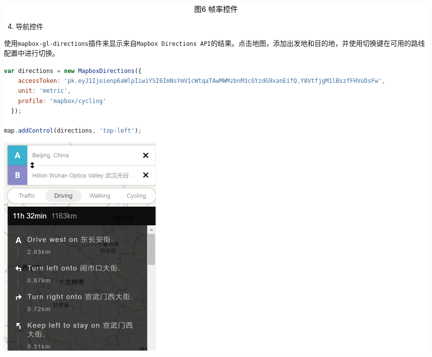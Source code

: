 <center style="font-size:15px;color:#000000;">图6 帧率控件</center> 

4. 导航控件

使用`mapbox-gl-directions`插件来显示来自`Mapbox Directions API`的结果。点击地图，添加出发地和目的地，并使用切换键在可用的路线配置中进行切换。

```javascript
var directions = new MapboxDirections({
    accessToken: 'pk.eyJ1Ijoienp6aWlpIiwiYSI6ImNsYmV1cWtqaTAwMWMzbnM3cGYzdG9xanEifQ.Y8VtfjgM1lBszfFHVoDsFw',
    unit: 'metric',
    profile: 'mapbox/cycling'
  });

map.addControl(directions, 'top-left');
```

<img src="README.assets/image-20230428100216582.png" alt="image-20230428100216582" style="zoom:50%;" />
